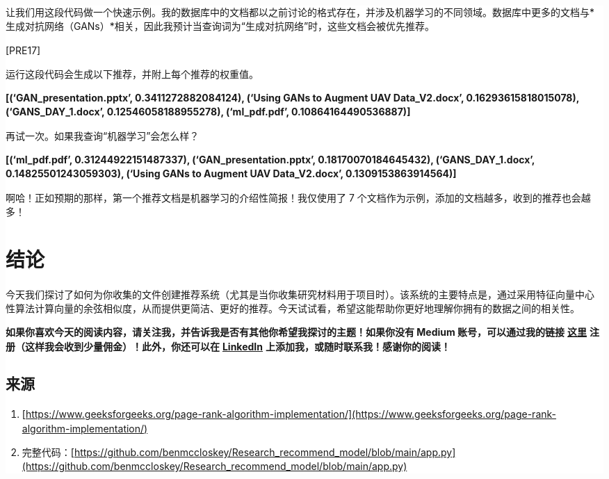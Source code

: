 让我们用这段代码做一个快速示例。我的数据库中的文档都以之前讨论的格式存在，并涉及机器学习的不同领域。数据库中更多的文档与*生成对抗网络（GANs）*相关，因此我预计当查询词为“生成对抗网络”时，这些文档会被优先推荐。

[PRE17]

运行这段代码会生成以下推荐，并附上每个推荐的权重值。

**[(‘GAN_presentation.pptx’, 0.3411272882084124), (‘Using GANs to Augment UAV Data_V2.docx’, 0.16293615818015078), (‘GANS_DAY_1.docx’, 0.12546058188955278), (‘ml_pdf.pdf’, 0.10864164490536887)]**

再试一次。如果我查询“机器学习”会怎么样？

**[(‘ml_pdf.pdf’, 0.31244922151487337), (‘GAN_presentation.pptx’, 0.18170070184645432), (‘GANS_DAY_1.docx’, 0.14825501243059303), (‘Using GANs to Augment UAV Data_V2.docx’, 0.1309153863914564)]**

啊哈！正如预期的那样，第一个推荐文档是机器学习的介绍性简报！我仅使用了 7 个文档作为示例，添加的文档越多，收到的推荐也会越多！

# 结论

今天我们探讨了如何为你收集的文件创建推荐系统（尤其是当你收集研究材料用于项目时）。该系统的主要特点是，通过采用特征向量中心性算法计算向量的余弦相似度，从而提供更简洁、更好的推荐。今天试试看，希望这能帮助你更好地理解你拥有的数据之间的相关性。

**如果你喜欢今天的阅读内容，请关注我，并告诉我是否有其他你希望我探讨的主题！如果你没有 Medium 账号，可以通过我的链接** [**这里**](https://ben-mccloskey20.medium.com/membership) **注册（这样我会收到少量佣金）！此外，你还可以在** [**LinkedIn**](https://www.linkedin.com/in/benjamin-mccloskey-169975a8/) **上添加我，或随时联系我！感谢你的阅读！**

## 来源

1.  [https://www.geeksforgeeks.org/page-rank-algorithm-implementation/](https://www.geeksforgeeks.org/page-rank-algorithm-implementation/)

1.  完整代码：[https://github.com/benmccloskey/Research_recommend_model/blob/main/app.py](https://github.com/benmccloskey/Research_recommend_model/blob/main/app.py)
